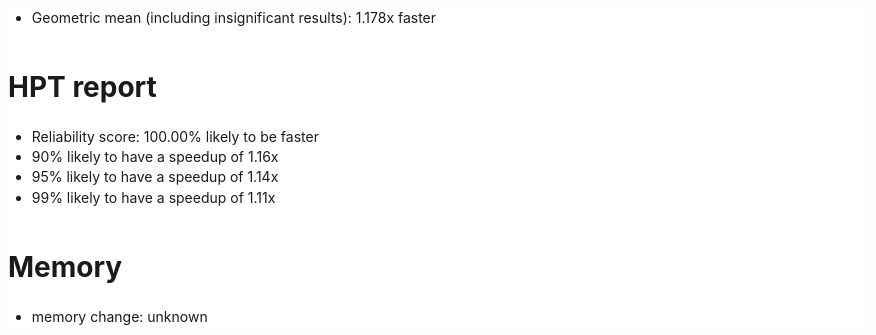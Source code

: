 - Geometric mean (including insignificant results): 1.178x faster
# HPT report

- Reliability score: 100.00% likely to be faster
- 90% likely to have a speedup of 1.16x
- 95% likely to have a speedup of 1.14x
- 99% likely to have a speedup of 1.11x

# Memory
- memory change: unknown